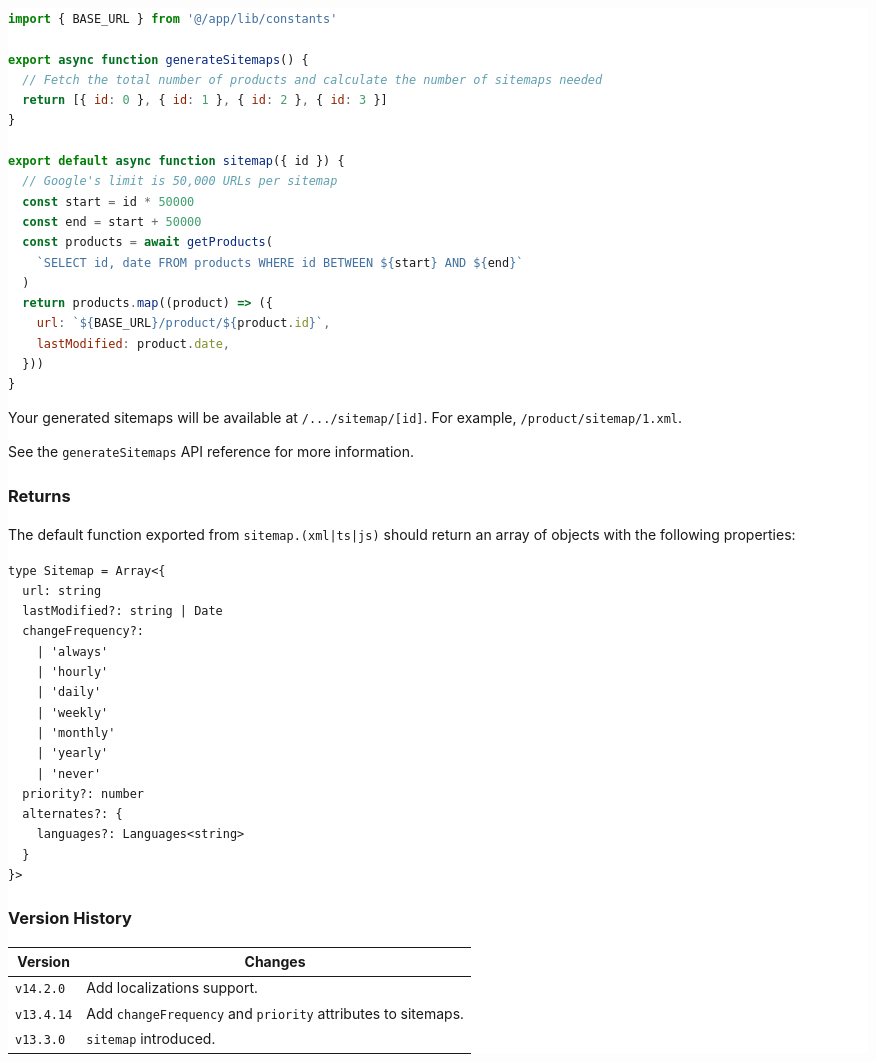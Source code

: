 ```js
import { BASE_URL } from '@/app/lib/constants'

export async function generateSitemaps() {
  // Fetch the total number of products and calculate the number of sitemaps needed
  return [{ id: 0 }, { id: 1 }, { id: 2 }, { id: 3 }]
}

export default async function sitemap({ id }) {
  // Google's limit is 50,000 URLs per sitemap
  const start = id * 50000
  const end = start + 50000
  const products = await getProducts(
    `SELECT id, date FROM products WHERE id BETWEEN ${start} AND ${end}`
  )
  return products.map((product) => ({
    url: `${BASE_URL}/product/${product.id}`,
    lastModified: product.date,
  }))
}
```

Your generated sitemaps will be available at `/.../sitemap/[id]`. For example, `/product/sitemap/1.xml`.

See the `generateSitemaps` API reference for more information.

### Returns

The default function exported from `sitemap.(xml|ts|js)` should return an array of objects with the following properties:

```tsx
type Sitemap = Array<{
  url: string
  lastModified?: string | Date
  changeFrequency?:
    | 'always'
    | 'hourly'
    | 'daily'
    | 'weekly'
    | 'monthly'
    | 'yearly'
    | 'never'
  priority?: number
  alternates?: {
    languages?: Languages<string>
  }
}>
```

### Version History

| Version    | Changes                                                      |
| ---------- | ------------------------------------------------------------ |
| `v14.2.0`  | Add localizations support.                                   |
| `v13.4.14` | Add `changeFrequency` and `priority` attributes to sitemaps. |
| `v13.3.0`  | `sitemap` introduced.                                        |
